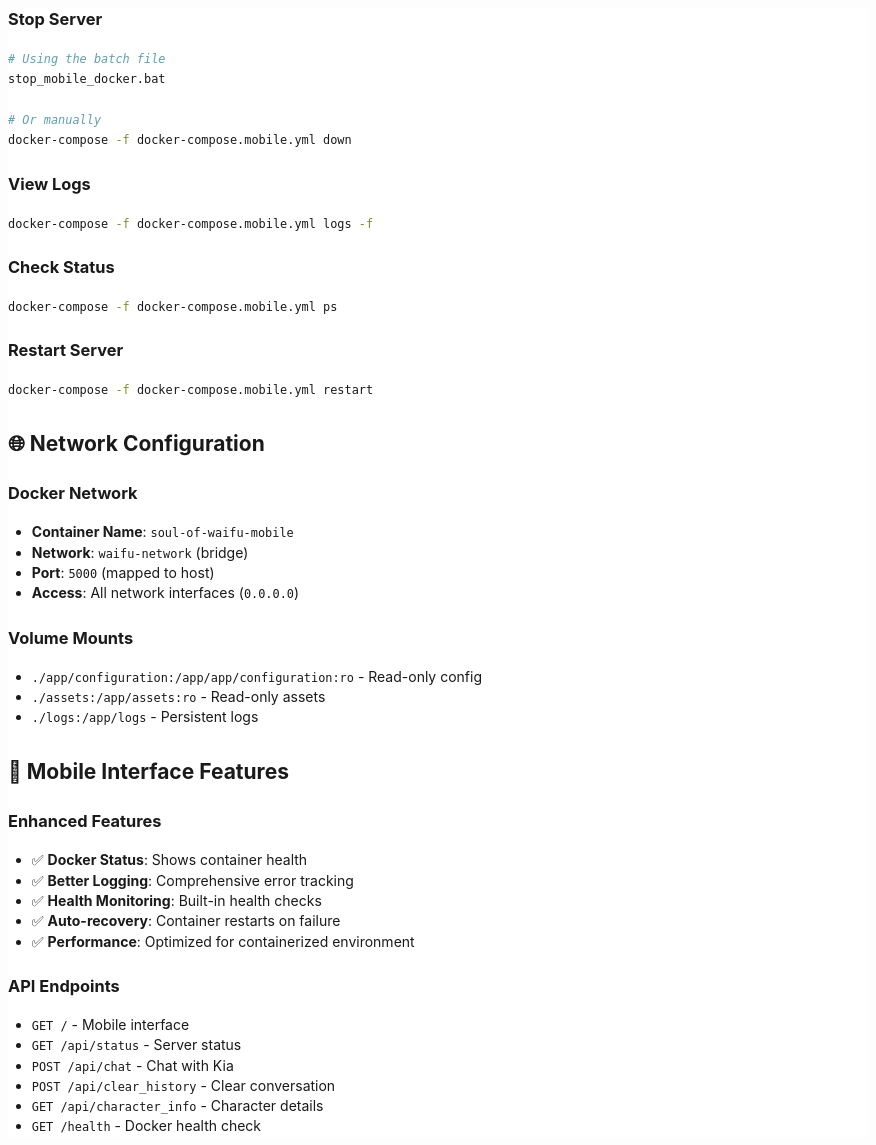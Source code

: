 ### Stop Server
```bash
# Using the batch file
stop_mobile_docker.bat

# Or manually
docker-compose -f docker-compose.mobile.yml down
```

### View Logs
```bash
docker-compose -f docker-compose.mobile.yml logs -f
```

### Check Status
```bash
docker-compose -f docker-compose.mobile.yml ps
```

### Restart Server
```bash
docker-compose -f docker-compose.mobile.yml restart
```

## 🌐 Network Configuration

### Docker Network
- **Container Name**: `soul-of-waifu-mobile`
- **Network**: `waifu-network` (bridge)
- **Port**: `5000` (mapped to host)
- **Access**: All network interfaces (`0.0.0.0`)

### Volume Mounts
- `./app/configuration:/app/app/configuration:ro` - Read-only config
- `./assets:/app/assets:ro` - Read-only assets
- `./logs:/app/logs` - Persistent logs

## 📱 Mobile Interface Features

### Enhanced Features
- ✅ **Docker Status**: Shows container health
- ✅ **Better Logging**: Comprehensive error tracking
- ✅ **Health Monitoring**: Built-in health checks
- ✅ **Auto-recovery**: Container restarts on failure
- ✅ **Performance**: Optimized for containerized environment

### API Endpoints
- `GET /` - Mobile interface
- `GET /api/status` - Server status
- `POST /api/chat` - Chat with Kia
- `POST /api/clear_history` - Clear conversation
- `GET /api/character_info` - Character details
- `GET /health` - Docker health check
